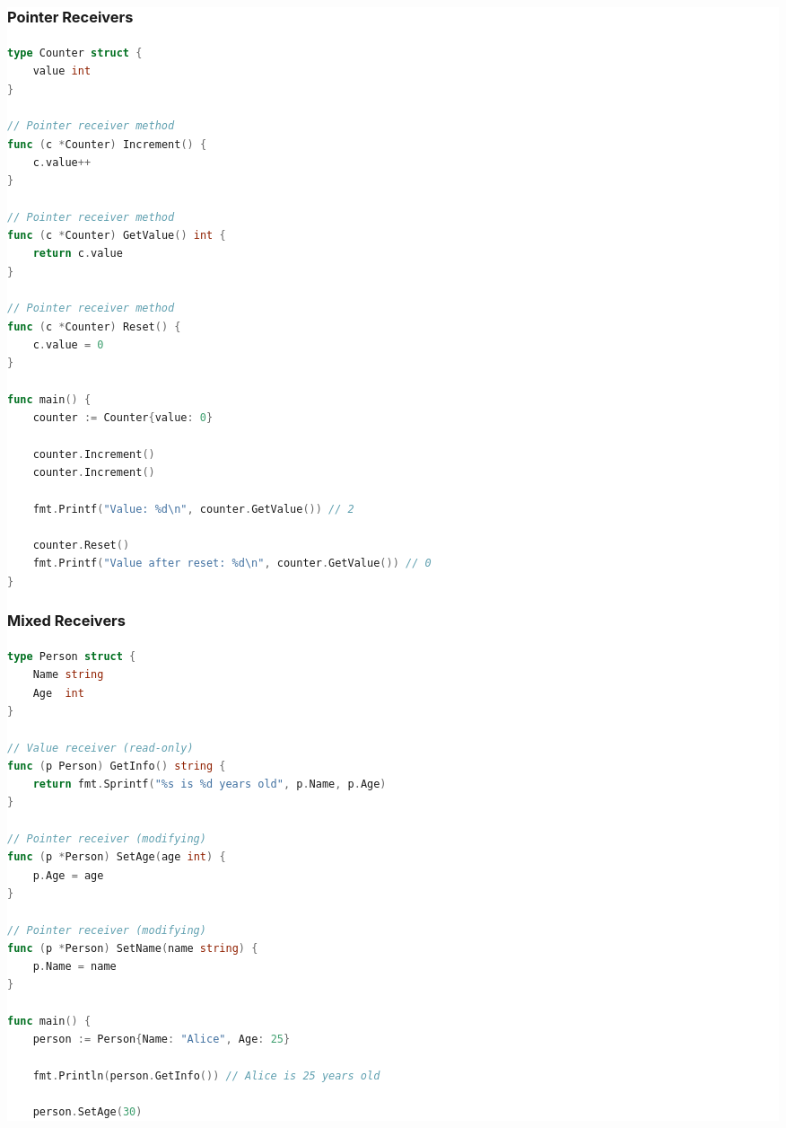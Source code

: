 ### Pointer Receivers

```go
type Counter struct {
    value int
}

// Pointer receiver method
func (c *Counter) Increment() {
    c.value++
}

// Pointer receiver method
func (c *Counter) GetValue() int {
    return c.value
}

// Pointer receiver method
func (c *Counter) Reset() {
    c.value = 0
}

func main() {
    counter := Counter{value: 0}
    
    counter.Increment()
    counter.Increment()
    
    fmt.Printf("Value: %d\n", counter.GetValue()) // 2
    
    counter.Reset()
    fmt.Printf("Value after reset: %d\n", counter.GetValue()) // 0
}
```

### Mixed Receivers

```go
type Person struct {
    Name string
    Age  int
}

// Value receiver (read-only)
func (p Person) GetInfo() string {
    return fmt.Sprintf("%s is %d years old", p.Name, p.Age)
}

// Pointer receiver (modifying)
func (p *Person) SetAge(age int) {
    p.Age = age
}

// Pointer receiver (modifying)
func (p *Person) SetName(name string) {
    p.Name = name
}

func main() {
    person := Person{Name: "Alice", Age: 25}
    
    fmt.Println(person.GetInfo()) // Alice is 25 years old
    
    person.SetAge(30)
```